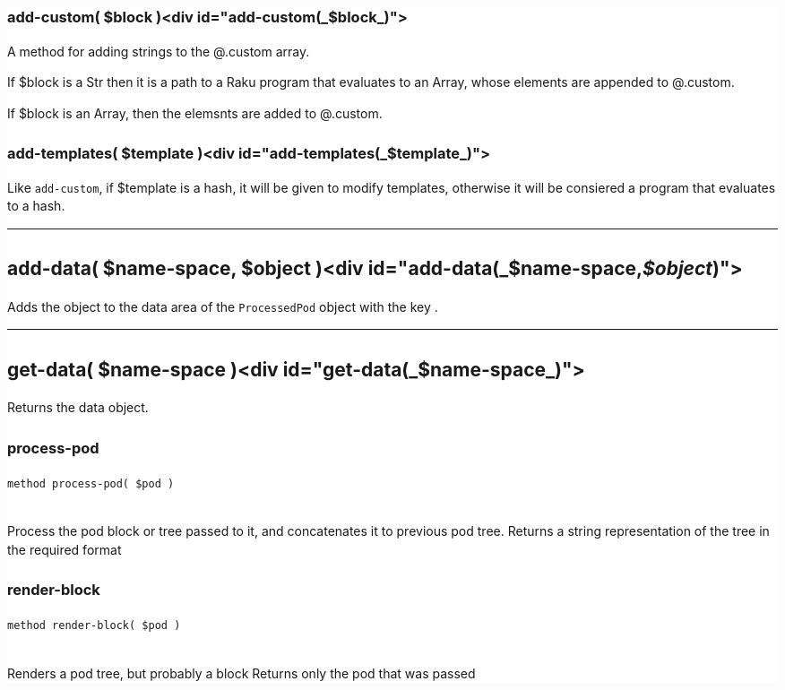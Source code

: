 
### add-custom( $block )<div id="add-custom(_$block_)"> </div>
<span class="para" id="5d59993"></span>A method for adding strings to the @.custom array. 

<span class="para" id="7c05cb2"></span>If $block is a Str then it is a path to a Raku program that evaluates to an Array, whose elements are appended to @.custom. 

<span class="para" id="88d556f"></span>If $block is an Array, then the elemsnts are added to @.custom. 



### add-templates( $template )<div id="add-templates(_$template_)"> </div>
<span class="para" id="e55bba7"></span>Like `add-custom`, if $template is a hash, it will be given to modify templates, otherwise it will be consiered a program that evaluates to a hash. 


----

## add-data( $name-space, $object )<div id="add-data(_$name-space,_$object_)"> </div>
<span class="para" id="60546c8"></span>Adds the object to the data area of the `ProcessedPod` object with the key <name-space>. 


----

## get-data( $name-space )<div id="get-data(_$name-space_)"> </div>
<span class="para" id="ccdc8f0"></span>Returns the data object. 



### process-pod<div id="process-pod"> </div>

```
method process-pod( $pod )


```
<span class="para" id="9607a43"></span>Process the pod block or tree passed to it, and concatenates it to previous pod tree. Returns a string representation of the tree in the required format 



### render-block<div id="render-block"> </div>

```
method render-block( $pod )


```
<span class="para" id="cf6fad3"></span>Renders a pod tree, but probably a block Returns only the pod that was passed 
